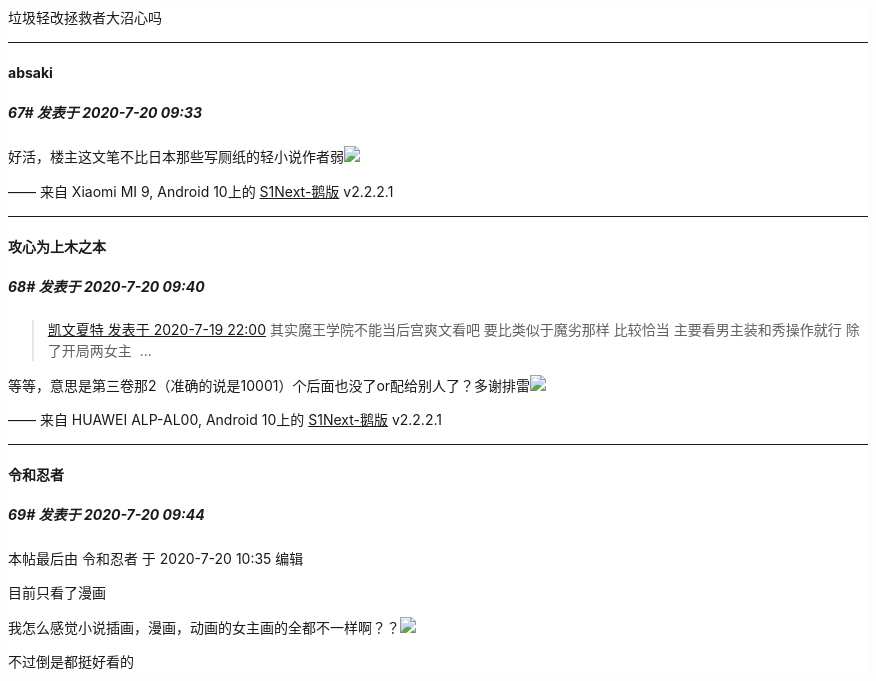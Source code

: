 


垃圾轻改拯救者大沼心吗







-----

####  absaki  
##### 67#       发表于 2020-7-20 09:33




好活，楼主这文笔不比日本那些写厕纸的轻小说作者弱<img src="https://static.saraba1st.com/image/smiley/face2017/067.png" referrerpolicy="no-referrer">

—— 来自 Xiaomi MI 9, Android 10上的 [S1Next-鹅版](https://github.com/ykrank/S1-Next/releases) v2.2.2.1







-----

####  攻心为上木之本  
##### 68#       发表于 2020-7-20 09:40



<blockquote><a href="httphttps://bbs.saraba1st.com/2b/forum.php?mod=redirect&amp;goto=findpost&amp;pid=48155360&amp;ptid=1947784" target="_blank">凯文夏特 发表于 2020-7-19 22:00</a>
其实魔王学院不能当后宫爽文看吧 要比类似于魔劣那样 比较恰当 主要看男主装和秀操作就行 除了开局两女主  ...</blockquote>
等等，意思是第三卷那2（准确的说是10001）个后面也没了or配给别人了？多谢排雷<img src="https://static.saraba1st.com/image/smiley/face2017/165.png" referrerpolicy="no-referrer">

—— 来自 HUAWEI ALP-AL00, Android 10上的 [S1Next-鹅版](https://github.com/ykrank/S1-Next/releases) v2.2.2.1







-----

####  令和忍者  
##### 69#       发表于 2020-7-20 09:44



 本帖最后由 令和忍者 于 2020-7-20 10:35 编辑 

目前只看了漫画


我怎么感觉小说插画，漫画，动画的女主画的全都不一样啊？？<img src="https://static.saraba1st.com/image/smiley/face2017/112.png" referrerpolicy="no-referrer">

不过倒是都挺好看的
